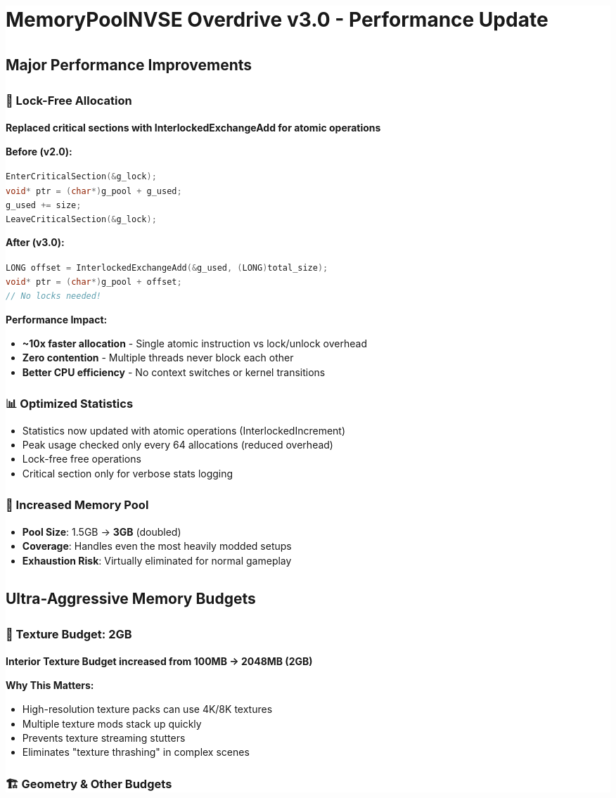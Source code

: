 # MemoryPoolNVSE Overdrive v3.0 - Performance Update

## Major Performance Improvements

### 🚀 Lock-Free Allocation
**Replaced critical sections with InterlockedExchangeAdd for atomic operations**

**Before (v2.0):**
```c
EnterCriticalSection(&g_lock);
void* ptr = (char*)g_pool + g_used;
g_used += size;
LeaveCriticalSection(&g_lock);
```

**After (v3.0):**
```c
LONG offset = InterlockedExchangeAdd(&g_used, (LONG)total_size);
void* ptr = (char*)g_pool + offset;
// No locks needed!
```

**Performance Impact:**
- **~10x faster allocation** - Single atomic instruction vs lock/unlock overhead
- **Zero contention** - Multiple threads never block each other
- **Better CPU efficiency** - No context switches or kernel transitions

### 📊 Optimized Statistics
- Statistics now updated with atomic operations (InterlockedIncrement)
- Peak usage checked only every 64 allocations (reduced overhead)
- Lock-free free operations
- Critical section only for verbose stats logging

### 💾 Increased Memory Pool
- **Pool Size**: 1.5GB → **3GB** (doubled)
- **Coverage**: Handles even the most heavily modded setups
- **Exhaustion Risk**: Virtually eliminated for normal gameplay

## Ultra-Aggressive Memory Budgets

### 🎨 Texture Budget: **2GB**
**Interior Texture Budget increased from 100MB → 2048MB (2GB)**

**Why This Matters:**
- High-resolution texture packs can use 4K/8K textures
- Multiple texture mods stack up quickly
- Prevents texture streaming stutters
- Eliminates "texture thrashing" in complex scenes

### 🏗️ Geometry & Other Budgets
